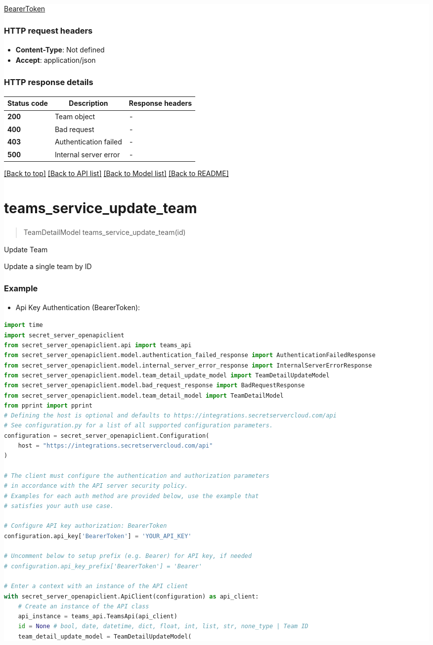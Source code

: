 [BearerToken](../README.md#BearerToken)

### HTTP request headers

 - **Content-Type**: Not defined
 - **Accept**: application/json


### HTTP response details

| Status code | Description | Response headers |
|-------------|-------------|------------------|
**200** | Team object |  -  |
**400** | Bad request |  -  |
**403** | Authentication failed |  -  |
**500** | Internal server error |  -  |

[[Back to top]](#) [[Back to API list]](../README.md#documentation-for-api-endpoints) [[Back to Model list]](../README.md#documentation-for-models) [[Back to README]](../README.md)

# **teams_service_update_team**
> TeamDetailModel teams_service_update_team(id)

Update Team

Update a single team by ID

### Example

* Api Key Authentication (BearerToken):

```python
import time
import secret_server_openapiclient
from secret_server_openapiclient.api import teams_api
from secret_server_openapiclient.model.authentication_failed_response import AuthenticationFailedResponse
from secret_server_openapiclient.model.internal_server_error_response import InternalServerErrorResponse
from secret_server_openapiclient.model.team_detail_update_model import TeamDetailUpdateModel
from secret_server_openapiclient.model.bad_request_response import BadRequestResponse
from secret_server_openapiclient.model.team_detail_model import TeamDetailModel
from pprint import pprint
# Defining the host is optional and defaults to https://integrations.secretservercloud.com/api
# See configuration.py for a list of all supported configuration parameters.
configuration = secret_server_openapiclient.Configuration(
    host = "https://integrations.secretservercloud.com/api"
)

# The client must configure the authentication and authorization parameters
# in accordance with the API server security policy.
# Examples for each auth method are provided below, use the example that
# satisfies your auth use case.

# Configure API key authorization: BearerToken
configuration.api_key['BearerToken'] = 'YOUR_API_KEY'

# Uncomment below to setup prefix (e.g. Bearer) for API key, if needed
# configuration.api_key_prefix['BearerToken'] = 'Bearer'

# Enter a context with an instance of the API client
with secret_server_openapiclient.ApiClient(configuration) as api_client:
    # Create an instance of the API class
    api_instance = teams_api.TeamsApi(api_client)
    id = None # bool, date, datetime, dict, float, int, list, str, none_type | Team ID
    team_detail_update_model = TeamDetailUpdateModel(
```